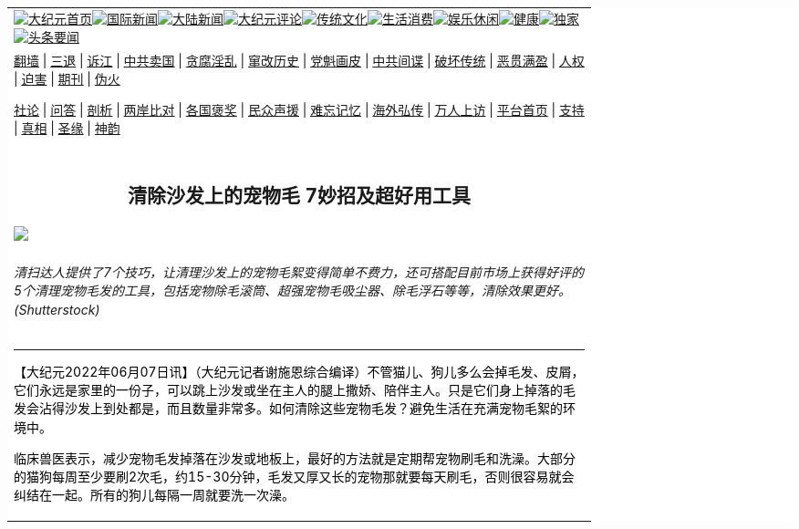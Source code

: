 <a name="1" id="1" target="_blank"></a><span id="1"></span>
<table align=center border="0"><tr><td colspan="2" VALIGN=TOP><a href="https://github.com/19920513/djy/blob/master/gb/nf1351518.md#1"><img src="https://raw.githubusercontent.com/19920513/www/master/t/djy/1.jpg" title="大纪元首页" alt="大纪元首页"></a><a href="https://github.com/19920513/djy/blob/master/gb/n24hr.md#1"><img src="https://raw.githubusercontent.com/19920513/www/master/t/djy/3.jpg" title="国际新闻" alt="国际新闻"></a><a href="https://github.com/19920513/djy/blob/master/gb/nsc413.md#1"><img src="https://raw.githubusercontent.com/19920513/www/master/t/djy/4.jpg" title="大陆新闻" alt="大陆新闻"></a><a href="https://github.com/19920513/djy/blob/master/gb/news392.md#1"><img src="https://raw.githubusercontent.com/19920513/www/master/t/djy/5.jpg" title="大纪元评论" alt="大纪元评论"></a><a href="https://github.com/19920513/djy/blob/master/gb/news2007.md#1"><img src="https://raw.githubusercontent.com/19920513/www/master/t/djy/6.jpg" title="传统文化" alt="传统文化"></a><a href="https://github.com/19920513/djy/blob/master/gb/news2008.md#1"><img src="https://raw.githubusercontent.com/19920513/www/master/t/djy/7.jpg" title="生活消费" alt="生活消费"></a><a href="https://github.com/19920513/djy/blob/master/gb/ncyule.md#1"><img src="https://raw.githubusercontent.com/19920513/www/master/t/djy/8.jpg" title="娱乐休闲" alt="娱乐休闲"></a><a href="https://github.com/19920513/djy/blob/master/gb/nsc1002.md#1"><img src="https://raw.githubusercontent.com/19920513/www/master/t/djy/9.jpg" title="健康" alt="健康"></a><a href="https://github.com/19920513/djy/blob/master/gb/nf6092.md#1"><img src="https://raw.githubusercontent.com/19920513/www/master/t/djy/10a.jpg" title="独家" alt="独家"></a><a href="https://github.com/19920513/djy/blob/master/gb/nf4514.md#1"><img src="https://raw.githubusercontent.com/19920513/www/master/t/djy/12a.jpg" title="头条要闻" alt="头条要闻"></a></td></tr>
<tr><td colspan="2" VALIGN=TOP><a target="_blank" href="https://github.com/19920513/www/blob/master/README.md?zsrh#1">翻墙</a> | <a target="_blank" href="https://github.com/19920513/djy/blob/master/gb/nf5657.md#1">三退</a> | <a target="_blank" href="https://github.com/19920513/djy/blob/master/gb/nf6124.md#1">诉江</a> | <a target="_blank" href="https://github.com/19920513/djy/blob/master/gb/nf1176117.md#1">中共卖国</a> | <a target="_blank" href="https://github.com/19920513/djy/blob/master/gb/nf5773.md#1">贪腐淫乱</a> | <a target="_blank" href="https://github.com/19920513/djy/blob/master/gb/nf1176115.md#1">窜改历史</a> | <a target="_blank" href="https://github.com/19920513/djy/blob/master/gb/nf1176107.md#1">党魁画皮</a> | <a target="_blank" href="https://github.com/19920513/djy/blob/master/gb/nf1320400.md#1">中共间谍</a> | <a target="_blank" href="https://github.com/19920513/djy/blob/master/gb/nf1176114.md#1">破坏传统</a> | <a target="_blank" href="https://github.com/19920513/ntdtv/blob/master/gb/prog447_1.md#1">恶贯满盈</a> | <a target="_blank" href="https://github.com/19920513/djy/blob/master/gb/ncid278.md#1">人权</a> | <a target="_blank" href="https://github.com/19920513/djy/blob/master/gb/nf1176111.md#1">迫害</a> | <a target="_blank" href="https://gitlab.com/szzdlab/mh-qikan/blob/master/README.md#1">期刊</a> | <a target="_blank" href="https://github.com/19920513/djy/blob/master/gb/nf5562.md#1">伪火</a></p><p><a target="_blank" href="https://github.com/19920513/djy/blob/master/gb/9p.md#1">社论</a> | <a target="_blank" href="https://github.com/19920513/djy/blob/master/gb/nf4378.md#1">问答</a> | <a target="_blank" href="https://github.com/19920513/djy/blob/master/gb/nf5792.md#1">剖析</a> | <a target="_blank" href="https://github.com/19920513/djy/blob/master/gb/nf5735.md#1">两岸比对</a> | <a target="_blank" href="https://github.com/19920513/djy/blob/master/gb/nf6119.md#1">各国褒奖</a> | <a target="_blank" href="https://github.com/19920513/djy/blob/master/gb/nf6120.md#1">民众声援</a> | <a target="_blank" href="https://github.com/19920513/djy/blob/master/gb/nf1188594.md#1">难忘记忆</a> | <a target="_blank" href="https://github.com/19920513/djy/blob/master/gb/nf3180.md#1">海外弘传</a> | <a target="_blank" href="https://github.com/19920513/djy/blob/master/gb/nf5410.md#1">万人上访</a> | <a target="_blank" href="https://github.com/19920513/www/blob/master/README.md?zsrh#1">平台首页</a> | <a target="_blank" href="https://github.com/19920513/djy/blob/master/gb/nf4386.md#1">支持</a> | <a target="_blank" href="https://github.com/19920513/djy/blob/master/gb/nf4389.md#1">真相</a> | <a target="_blank" href="https://github.com/19920513/djy/blob/master/gb/nf5790.md#1">圣缘</a> | <a target="_blank" href="https://github.com/19920513/djy/blob/master/gb/nf4786.md#1">神韵</a></td></tr>
<tr><td VALIGN=TOP width="626"><h2 align=center>清除沙发上的宠物毛 7妙招及超好用工具</h2>
<img width="600" src="https://i.epochtimes.com/assets/uploads/2022/06/id13754315-shutterstock_438998299-600x400.jpg" />
<h6>清扫达人提供了7个技巧，让清理沙发上的宠物毛絮变得简单不费力，还可搭配目前市场上获得好评的5个清理宠物毛发的工具，包括宠物除毛滚筒、超强宠物毛吸尘器、除毛浮石等等，清除效果更好。(Shutterstock)
</h6>
<hr>
	<p><span style="color: #000000;">【大纪元2022年06月07日讯】（大纪元记者谢施恩综合编译）不管猫儿、狗儿多么会掉毛发、皮屑，它们永远是家里的一份子，可以跳上沙发或坐在主人的腿上撒娇、陪伴主人。只是它们身上掉落的毛发会沾得沙发上到处都是，而且数量非常多。如何清除这些<ahref="https://github.com/19920513/djy/blob/master/gb/tag/%E5%AE%A0%E7%89%A9%E6%AF%9B.md#1">宠物毛</a>发？避免生活在充满宠物毛絮的环境中。</span></p>
<p><span style="color: #000000;">临床兽医表示，减少<ahref="https://github.com/19920513/djy/blob/master/gb/tag/%E5%AE%A0%E7%89%A9%E6%AF%9B.md#1">宠物毛</a>发掉落在沙发或地板上，最好的方法就是定期帮宠物刷毛和洗澡。大部分的猫狗每周至少要刷2次毛，约15-30分钟，毛发又厚又长的宠物那就要每天刷毛，否则很容易就会纠结在一起。所有的狗儿每隔一周就要洗一次澡。</span></p>